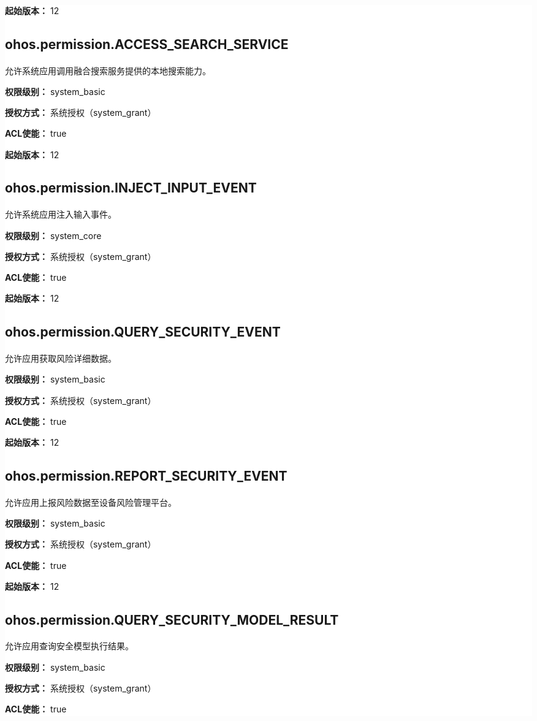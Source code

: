 **起始版本：** 12

## ohos.permission.ACCESS_SEARCH_SERVICE

允许系统应用调用融合搜索服务提供的本地搜索能力。

**权限级别：** system_basic

**授权方式：** 系统授权（system_grant）

**ACL使能：** true

**起始版本：** 12

## ohos.permission.INJECT_INPUT_EVENT

允许系统应用注入输入事件。

**权限级别：** system_core

**授权方式：** 系统授权（system_grant）

**ACL使能：** true

**起始版本：** 12

## ohos.permission.QUERY_SECURITY_EVENT

允许应用获取风险详细数据。

**权限级别：** system_basic

**授权方式：** 系统授权（system_grant）

**ACL使能：** true

**起始版本：** 12

## ohos.permission.REPORT_SECURITY_EVENT

允许应用上报风险数据至设备风险管理平台。

**权限级别：** system_basic

**授权方式：** 系统授权（system_grant）

**ACL使能：** true

**起始版本：** 12

## ohos.permission.QUERY_SECURITY_MODEL_RESULT

允许应用查询安全模型执行结果。

**权限级别：** system_basic

**授权方式：** 系统授权（system_grant）

**ACL使能：** true

